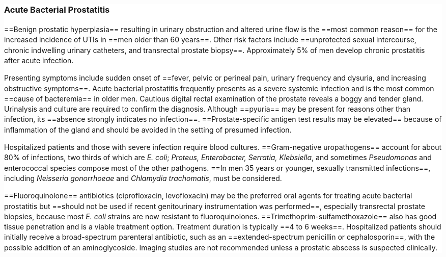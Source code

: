 ### Acute Bacterial Prostatitis



==Benign prostatic hyperplasia== resulting in urinary obstruction and altered urine flow is the ==most common reason== for the increased incidence of UTIs in ==men older than 60 years==. Other risk factors include ==unprotected sexual intercourse, chronic indwelling urinary catheters, and transrectal prostate biopsy==. Approximately 5% of men develop chronic prostatitis after acute infection.

Presenting symptoms include sudden onset of ==fever, pelvic or perineal pain, urinary frequency and dysuria, and increasing obstructive symptoms==. Acute bacterial prostatitis frequently presents as a severe systemic infection and is the most common ==cause of bacteremia== in older men. Cautious digital rectal examination of the prostate reveals a boggy and tender gland. Urinalysis and culture are required to confirm the diagnosis. Although ==pyuria== may be present for reasons other than infection, its ==absence strongly indicates no infection==. ==Prostate-specific antigen test results may be elevated== because of inflammation of the gland and should be avoided in the setting of presumed infection.

Hospitalized patients and those with severe infection require blood cultures. ==Gram-negative uropathogens== account for about 80% of infections, two thirds of which are _E. coli_; _Proteus, Enterobacter, Serratia, Klebsiella_, and sometimes _Pseudomonas_ and enterococcal species compose most of the other pathogens. ==In men 35 years or younger, sexually transmitted infections==, including _Neisseria gonorrhoeae_ and _Chlamydia trachomatis_, must be considered.

==Fluoroquinolone== antibiotics (ciprofloxacin, levofloxacin) may be the preferred oral agents for treating acute bacterial prostatitis but ==should not be used if recent genitourinary instrumentation was performed==, especially transrectal prostate biopsies, because most _E. coli_ strains are now resistant to fluoroquinolones. ==Trimethoprim-sulfamethoxazole== also has good tissue penetration and is a viable treatment option. Treatment duration is typically ==4 to 6 weeks==. Hospitalized patients should initially receive a broad-spectrum parenteral antibiotic, such as an ==extended-spectrum penicillin or cephalosporin==, with the possible addition of an aminoglycoside. Imaging studies are not recommended unless a prostatic abscess is suspected clinically.
